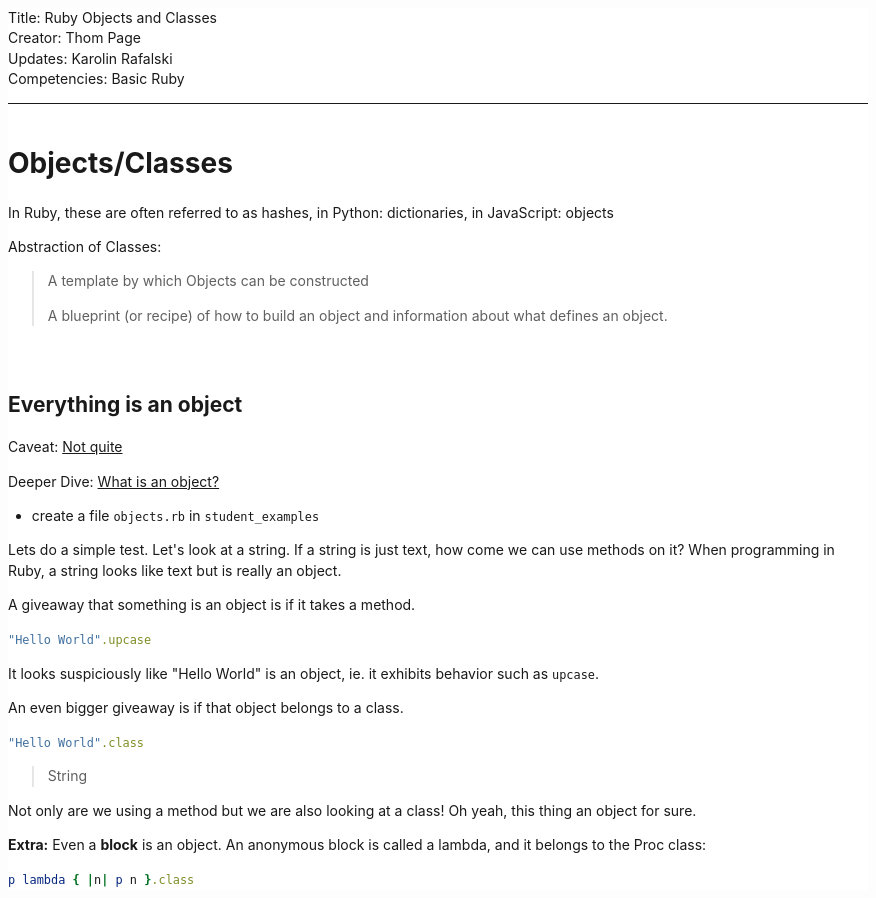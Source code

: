 
Title: Ruby Objects and Classes<br>
Creator: Thom Page <br>
Updates: Karolin Rafalski <br>
Competencies: Basic Ruby<br>

---

# Objects/Classes


In Ruby, these are often referred to as hashes, in Python: dictionaries, in JavaScript: objects



Abstraction of Classes:

> A template by which Objects can be constructed
>
> A blueprint (or recipe) of how to build an object and information about what defines an object.

<br>

## Everything is an object

Caveat: [Not quite](http://rubylearning.com/blog/2010/09/27/almost-everything-is-an-object-and-everything-is-almost-an-object/)

Deeper Dive: [What is an object?](https://rubymonk.com/learning/books/4-ruby-primer-ascent/chapters/39-ruby-s-object-model/lessons/127-object-identity-what-is-an-object)

* create a file `objects.rb` in `student_examples`

Lets do a simple test. Let's look at a string. If a string is just text, how come we can use methods on it? When programming in Ruby, a string looks like text but is really an object.

A giveaway that something is an object is if it takes a method.

```ruby
"Hello World".upcase
```

It looks suspiciously like "Hello World" is an object, ie. it exhibits behavior such as `upcase`.

An even bigger giveaway is if that object belongs to a class.

```ruby
"Hello World".class
```
> String

Not only are we using a method but we are also looking at a class! Oh yeah, this thing an object for sure.

**Extra:** Even a **block** is an object. An anonymous block is called a lambda, and it belongs to the Proc class:

```ruby
p lambda { |n| p n }.class
```
